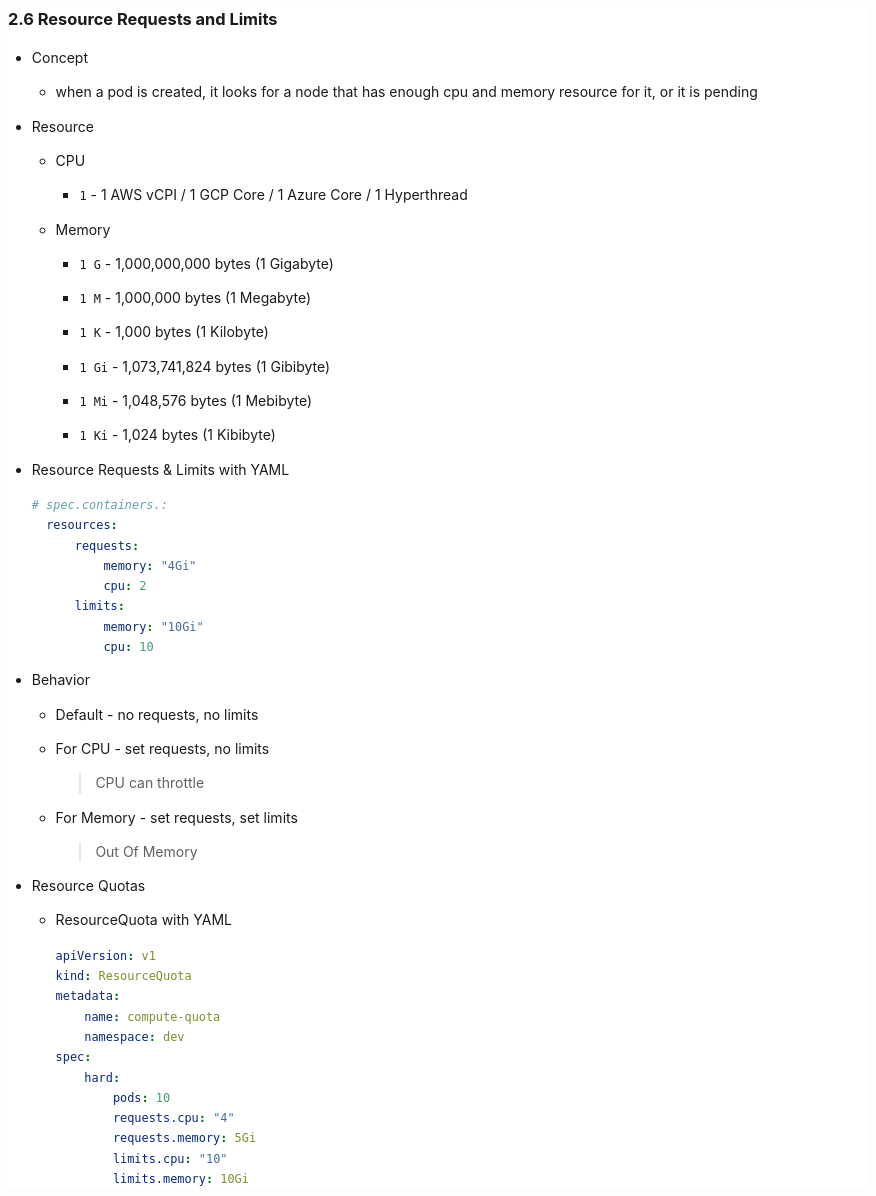   

### 2.6 Resource Requests and Limits

- Concept

  - when a pod is created, it looks for a node that has enough cpu and memory resource for it, or it is pending

- Resource

  - CPU

    - `1` - 1 AWS vCPI / 1 GCP Core / 1 Azure Core / 1 Hyperthread

  - Memory

    - `1 G` - 1,000,000,000 bytes (1 Gigabyte)

    - `1 M` - 1,000,000 bytes (1 Megabyte)
    - `1 K` - 1,000 bytes (1 Kilobyte)
    - `1 Gi` -  1,073,741,824 bytes (1 Gibibyte)
    - `1 Mi` -  1,048,576 bytes (1 Mebibyte)
    - `1 Ki` - 1,024 bytes (1 Kibibyte)

- Resource Requests & Limits with YAML
  ```yaml
  # spec.containers.:
  	resources:
  		requests:
  			memory: "4Gi"
  			cpu: 2
  		limits:
  			memory: "10Gi"
  			cpu: 10
  ```

- Behavior

  - Default - no requests, no limits

  - For CPU - set requests, no limits

    > CPU can throttle

  - For Memory - set requests, set limits

    > Out Of Memory

- Resource Quotas

  - ResourceQuota with YAML
    ```yaml
    apiVersion: v1
    kind: ResourceQuota
    metadata:
    	name: compute-quota
    	namespace: dev
    spec:
    	hard:
    		pods: 10
    		requests.cpu: "4"
    		requests.memory: 5Gi
    		limits.cpu: "10"
    		limits.memory: 10Gi
    ```
